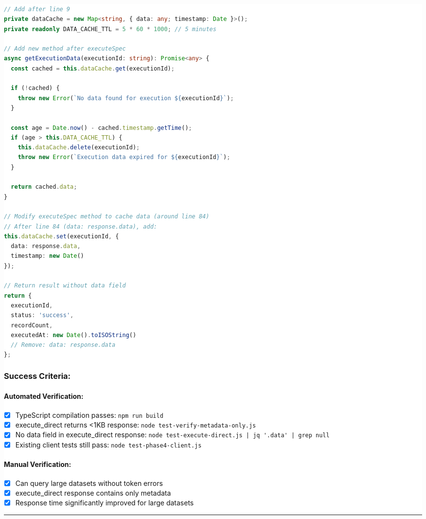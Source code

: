 ```typescript
// Add after line 9
private dataCache = new Map<string, { data: any; timestamp: Date }>();
private readonly DATA_CACHE_TTL = 5 * 60 * 1000; // 5 minutes

// Add new method after executeSpec
async getExecutionData(executionId: string): Promise<any> {
  const cached = this.dataCache.get(executionId);

  if (!cached) {
    throw new Error(`No data found for execution ${executionId}`);
  }

  const age = Date.now() - cached.timestamp.getTime();
  if (age > this.DATA_CACHE_TTL) {
    this.dataCache.delete(executionId);
    throw new Error(`Execution data expired for ${executionId}`);
  }

  return cached.data;
}

// Modify executeSpec method to cache data (around line 84)
// After line 84 (data: response.data), add:
this.dataCache.set(executionId, {
  data: response.data,
  timestamp: new Date()
});

// Return result without data field
return {
  executionId,
  status: 'success',
  recordCount,
  executedAt: new Date().toISOString()
  // Remove: data: response.data
};
```

### Success Criteria:

#### Automated Verification:
- [x] TypeScript compilation passes: `npm run build`
- [x] execute_direct returns <1KB response: `node test-verify-metadata-only.js`
- [x] No data field in execute_direct response: `node test-execute-direct.js | jq '.data' | grep null`
- [x] Existing client tests still pass: `node test-phase4-client.js`

#### Manual Verification:
- [x] Can query large datasets without token errors
- [x] execute_direct response contains only metadata
- [x] Response time significantly improved for large datasets

---